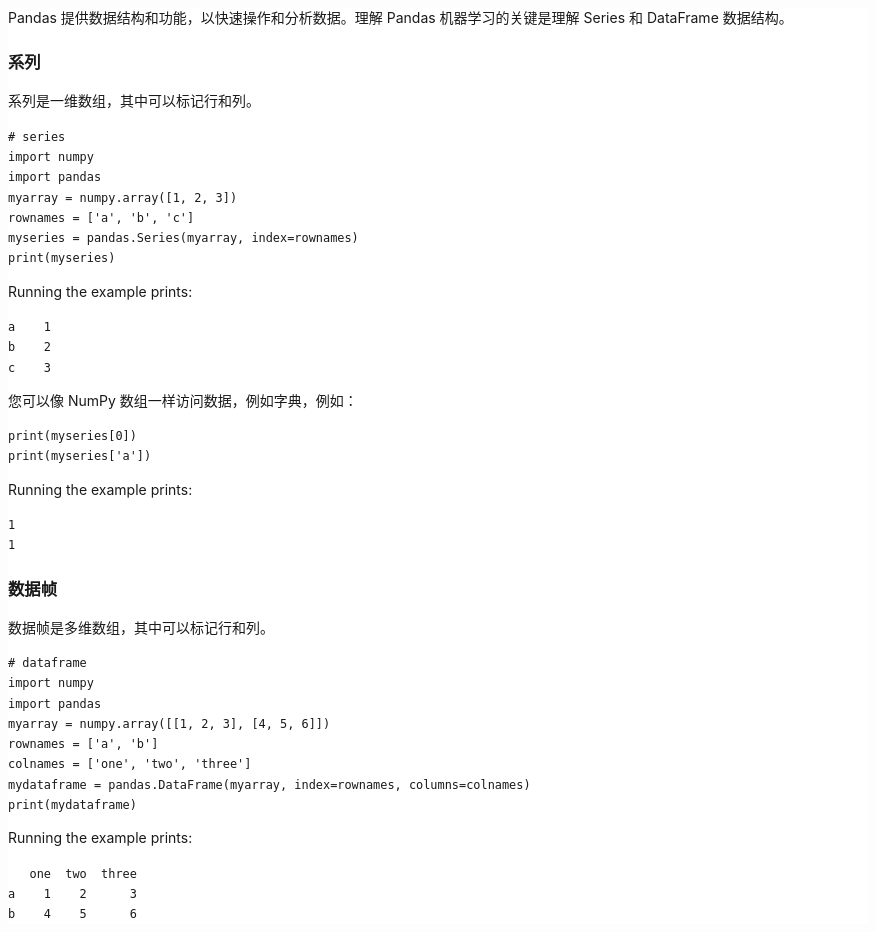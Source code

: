 Pandas 提供数据结构和功能，以快速操作和分析数据。理解 Pandas 机器学习的关键是理解 Series 和 DataFrame 数据结构。

### 系列

系列是一维数组，其中可以标记行和列。

```
# series
import numpy
import pandas
myarray = numpy.array([1, 2, 3])
rownames = ['a', 'b', 'c']
myseries = pandas.Series(myarray, index=rownames)
print(myseries)
```

Running the example prints:

```
a    1
b    2
c    3
```

您可以像 NumPy 数组一样访问数据，例如字典，例如：

```
print(myseries[0])
print(myseries['a'])
```

Running the example prints:

```
1
1
```

### 数据帧

数据帧是多维数组，其中可以标记行和列。

```
# dataframe
import numpy
import pandas
myarray = numpy.array([[1, 2, 3], [4, 5, 6]])
rownames = ['a', 'b']
colnames = ['one', 'two', 'three']
mydataframe = pandas.DataFrame(myarray, index=rownames, columns=colnames)
print(mydataframe)
```

Running the example prints:

```
   one  two  three
a    1    2      3
b    4    5      6
```
